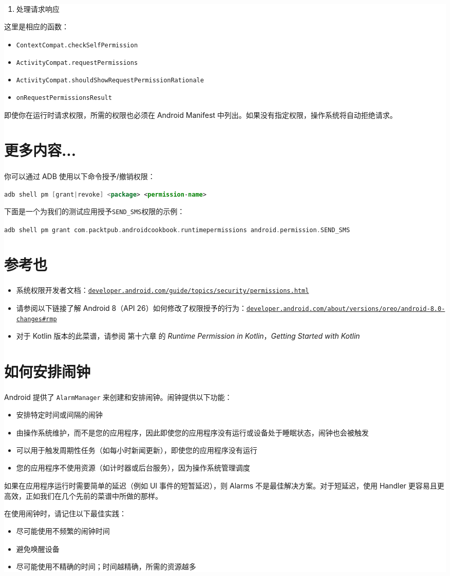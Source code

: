1.  处理请求响应

这里是相应的函数：

+   `ContextCompat.checkSelfPermission`

+   `ActivityCompat.requestPermissions`

+   `ActivityCompat.shouldShowRequestPermissionRationale`

+   `onRequestPermissionsResult`

即使你在运行时请求权限，所需的权限也必须在 Android Manifest 中列出。如果没有指定权限，操作系统将自动拒绝请求。

# 更多内容...

你可以通过 ADB 使用以下命令授予/撤销权限：

```kt
adb shell pm [grant|revoke] <package> <permission-name> 
```

下面是一个为我们的测试应用授予`SEND_SMS`权限的示例：

```kt
adb shell pm grant com.packtpub.androidcookbook.runtimepermissions android.permission.SEND_SMS 
```

# 参考也

+   系统权限开发者文档：[`developer.android.com/guide/topics/security/permissions.html`](https://developer.android.com/guide/topics/security/permissions.html)

+   请参阅以下链接了解 Android 8（API 26）如何修改了权限授予的行为：[`developer.android.com/about/versions/oreo/android-8.0-changes#rmp`](https://developer.android.com/about/versions/oreo/android-8.0-changes#rmp)

+   对于 Kotlin 版本的此菜谱，请参阅 第十六章 的 *Runtime Permission in Kotlin*，*Getting Started with Kotlin*

# 如何安排闹钟

Android 提供了 `AlarmManager` 来创建和安排闹钟。闹钟提供以下功能：

+   安排特定时间或间隔的闹钟

+   由操作系统维护，而不是您的应用程序，因此即使您的应用程序没有运行或设备处于睡眠状态，闹钟也会被触发

+   可以用于触发周期性任务（如每小时新闻更新），即使您的应用程序没有运行

+   您的应用程序不使用资源（如计时器或后台服务），因为操作系统管理调度

如果在应用程序运行时需要简单的延迟（例如 UI 事件的短暂延迟），则 Alarms 不是最佳解决方案。对于短延迟，使用 Handler 更容易且更高效，正如我们在几个先前的菜谱中所做的那样。

在使用闹钟时，请记住以下最佳实践：

+   尽可能使用不频繁的闹钟时间

+   避免唤醒设备

+   尽可能使用不精确的时间；时间越精确，所需的资源越多
